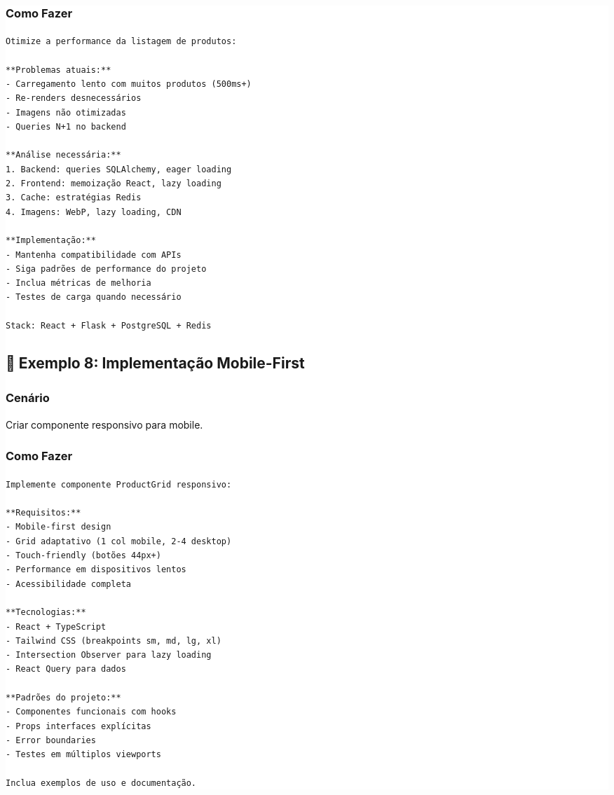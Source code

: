 ### Como Fazer

```
Otimize a performance da listagem de produtos:

**Problemas atuais:**
- Carregamento lento com muitos produtos (500ms+)
- Re-renders desnecessários
- Imagens não otimizadas
- Queries N+1 no backend

**Análise necessária:**
1. Backend: queries SQLAlchemy, eager loading
2. Frontend: memoização React, lazy loading
3. Cache: estratégias Redis
4. Imagens: WebP, lazy loading, CDN

**Implementação:**
- Mantenha compatibilidade com APIs
- Siga padrões de performance do projeto
- Inclua métricas de melhoria
- Testes de carga quando necessário

Stack: React + Flask + PostgreSQL + Redis
```

## 📱 Exemplo 8: Implementação Mobile-First

### Cenário
Criar componente responsivo para mobile.

### Como Fazer

```
Implemente componente ProductGrid responsivo:

**Requisitos:**
- Mobile-first design
- Grid adaptativo (1 col mobile, 2-4 desktop)
- Touch-friendly (botões 44px+)
- Performance em dispositivos lentos
- Acessibilidade completa

**Tecnologias:**
- React + TypeScript
- Tailwind CSS (breakpoints sm, md, lg, xl)
- Intersection Observer para lazy loading
- React Query para dados

**Padrões do projeto:**
- Componentes funcionais com hooks
- Props interfaces explícitas
- Error boundaries
- Testes em múltiplos viewports

Inclua exemplos de uso e documentação.
```
